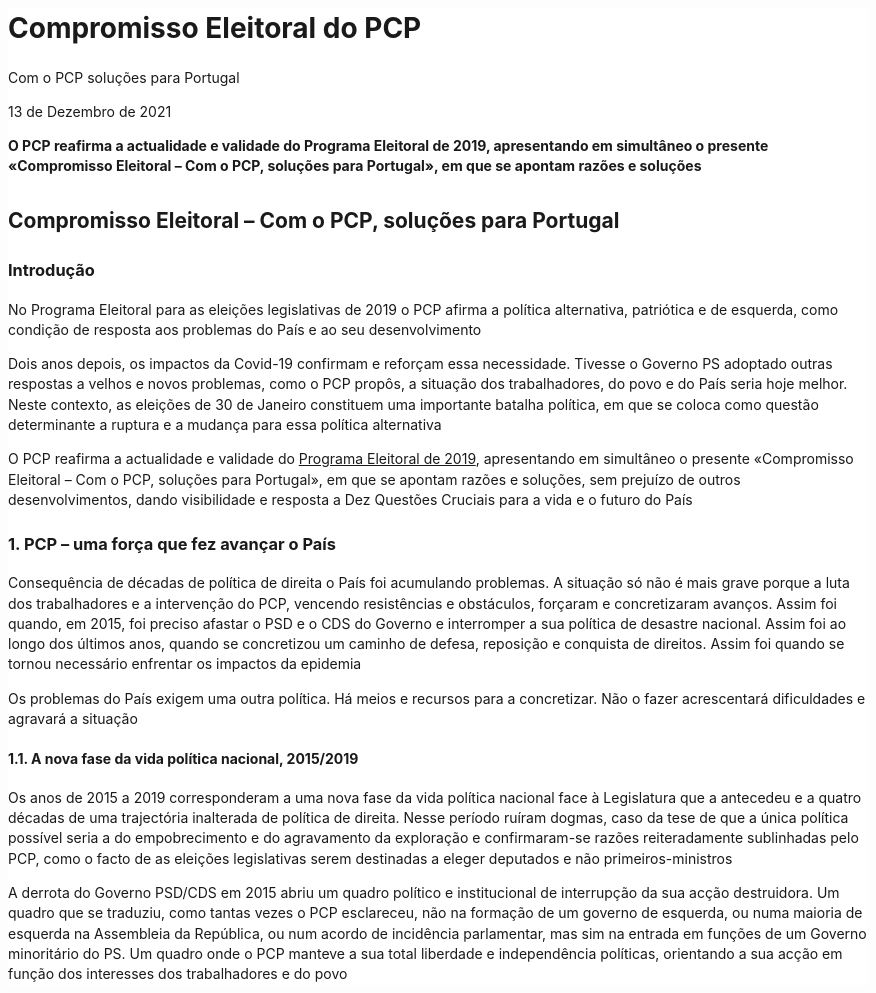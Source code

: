 # Compromisso Eleitoral do PCP

Com o PCP soluções para Portugal

13 de Dezembro de 2021

__O PCP reafirma a actualidade e validade do Programa Eleitoral de 2019, apresentando em simultâneo o presente «Compromisso Eleitoral – Com o PCP, soluções para Portugal», em que se apontam razões e soluções__

## Compromisso Eleitoral – Com o PCP, soluções para Portugal

### Introdução

No Programa Eleitoral para as eleições legislativas de 2019 o PCP afirma a política alternativa, patriótica e de esquerda, como condição de resposta aos problemas do País e ao seu desenvolvimento

Dois anos depois, os impactos da Covid-19 confirmam e reforçam essa necessidade. Tivesse o Governo PS adoptado outras respostas a velhos e novos problemas, como o PCP propôs, a situação dos trabalhadores, do povo e do País seria hoje melhor. Neste contexto, as eleições de 30 de Janeiro constituem uma importante batalha política, em que se coloca como questão determinante a ruptura e a mudança para essa política alternativa

O PCP reafirma a actualidade e validade do [Programa Eleitoral de 2019](https://www.cdu.pt/2022/node/1), apresentando em simultâneo o presente «Compromisso Eleitoral – Com o PCP, soluções para Portugal», em que se apontam razões e soluções, sem prejuízo de outros desenvolvimentos, dando visibilidade e resposta a Dez Questões Cruciais para a vida e o futuro do País

### 1. PCP – uma força que fez avançar o País

Consequência de décadas de política de direita o País foi acumulando problemas. A situação só não é mais grave porque a luta dos trabalhadores e a intervenção do PCP, vencendo resistências e obstáculos, forçaram e concretizaram avanços. Assim foi quando, em 2015, foi preciso afastar o PSD e o CDS do Governo e interromper a sua política de desastre nacional. Assim foi ao longo dos últimos anos, quando se concretizou um caminho de defesa, reposição e conquista de direitos. Assim foi quando se tornou necessário enfrentar os impactos da epidemia

Os problemas do País exigem uma outra política. Há meios e recursos para a concretizar. Não o fazer acrescentará dificuldades e agravará a situação

#### 1.1. A nova fase da vida política nacional, 2015/2019

Os anos de 2015 a 2019 corresponderam a uma nova fase da vida política nacional face à Legislatura que a antecedeu e a quatro décadas de uma trajectória inalterada de política de direita. Nesse período ruíram dogmas, caso da tese de que a única política possível seria a do empobrecimento e do agravamento da exploração e confirmaram-se razões reiteradamente sublinhadas pelo PCP, como o facto de as eleições legislativas serem destinadas a eleger deputados e não primeiros-ministros

A derrota do Governo PSD/CDS em 2015 abriu um quadro político e institucional de interrupção da sua acção destruidora. Um quadro que se traduziu, como tantas vezes o PCP esclareceu, não na formação de um governo de esquerda, ou numa maioria de esquerda na Assembleia da República, ou num acordo de incidência parlamentar, mas sim na entrada em funções de um Governo minoritário do PS. Um quadro onde o PCP manteve a sua total liberdade e independência políticas, orientando a sua acção em função dos interesses dos trabalhadores e do povo
